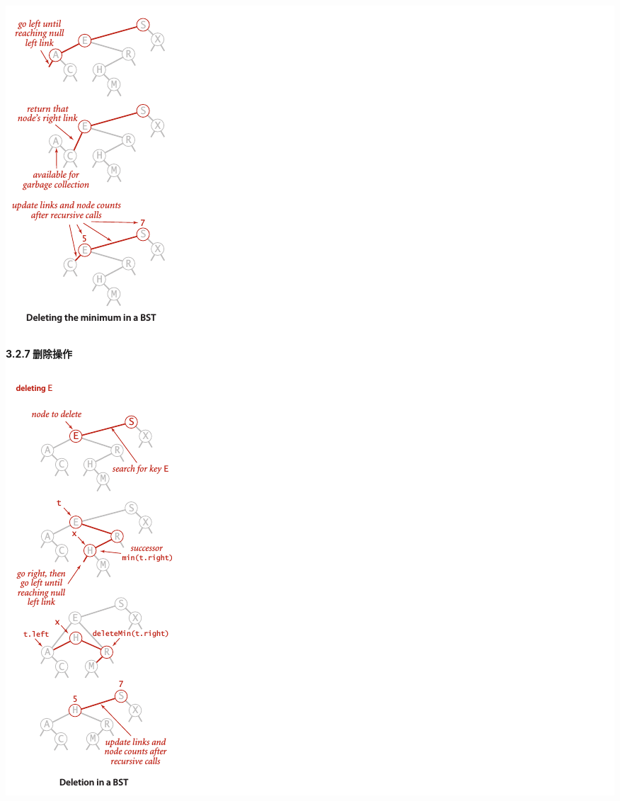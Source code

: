 ![](https://raw.githubusercontent.com/massquantity/Princeton-Algorithms/master/pic/chapter_3/16.png)

#### 3.2.7 删除操作

![](https://raw.githubusercontent.com/massquantity/Princeton-Algorithms/master/pic/chapter_3/17.png)
